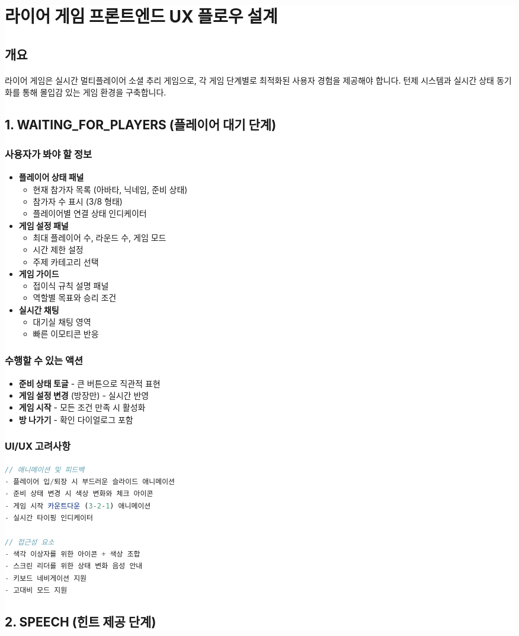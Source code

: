 # 라이어 게임 프론트엔드 UX 플로우 설계

## 개요

라이어 게임은 실시간 멀티플레이어 소셜 추리 게임으로, 각 게임 단계별로 최적화된 사용자 경험을 제공해야 합니다. 턴제 시스템과 실시간 상태 동기화를 통해 몰입감 있는 게임 환경을 구축합니다.

## 1. WAITING_FOR_PLAYERS (플레이어 대기 단계)

### 사용자가 봐야 할 정보
- **플레이어 상태 패널**
  - 현재 참가자 목록 (아바타, 닉네임, 준비 상태)
  - 참가자 수 표시 (3/8 형태)
  - 플레이어별 연결 상태 인디케이터
- **게임 설정 패널**
  - 최대 플레이어 수, 라운드 수, 게임 모드
  - 시간 제한 설정
  - 주제 카테고리 선택
- **게임 가이드**
  - 접이식 규칙 설명 패널
  - 역할별 목표와 승리 조건
- **실시간 채팅**
  - 대기실 채팅 영역
  - 빠른 이모티콘 반응

### 수행할 수 있는 액션
- **준비 상태 토글** - 큰 버튼으로 직관적 표현
- **게임 설정 변경** (방장만) - 실시간 반영
- **게임 시작** - 모든 조건 만족 시 활성화
- **방 나가기** - 확인 다이얼로그 포함

### UI/UX 고려사항
```typescript
// 애니메이션 및 피드백
- 플레이어 입/퇴장 시 부드러운 슬라이드 애니메이션
- 준비 상태 변경 시 색상 변화와 체크 아이콘
- 게임 시작 카운트다운 (3-2-1) 애니메이션
- 실시간 타이핑 인디케이터

// 접근성 요소
- 색각 이상자를 위한 아이콘 + 색상 조합
- 스크린 리더를 위한 상태 변화 음성 안내
- 키보드 네비게이션 지원
- 고대비 모드 지원
```

## 2. SPEECH (힌트 제공 단계)
